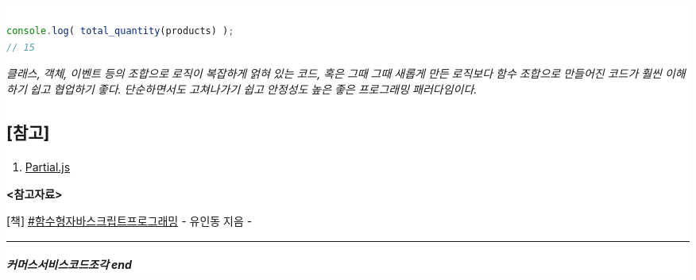 ```jsx

console.log( total_quantity(products) );
// 15
```

*클래스, 객체, 이벤트 등의 조합으로 로직이 복잡하게 얽혀 있는 코드, 혹은 그때 그때 새롭게 만든 로직보다 함수 조합으로 만들어진 코드가 훨씬 이해하기 쉽고 협업하기 좋다. 단순하면서도 고쳐나가기 쉽고 안정성도 높은 좋은 프로그래밍 패러다임이다.*

## [참고]

1. [Partial.js](https://marpple.github.io/partial.js/docs/#___)

<strong><참고자료></strong>

[책] [#함수형자바스크립트프로그래밍][함수형자바스크립트프로그래밍] - 유인동 지음 -

---

##### 커머스서비스코드조각 end

[함수형자바스크립트프로그래밍]: https://www.aladin.co.kr/shop/wproduct.aspx?ItemId=123715872
[sangcho]: https://github.com/SangchoKim
[Tap-Kim]: https://github.com/Tap-Kim
[kangHyen]: https://github.com/bebekh1216
[sumin]: https://github.com/ttumzzi
